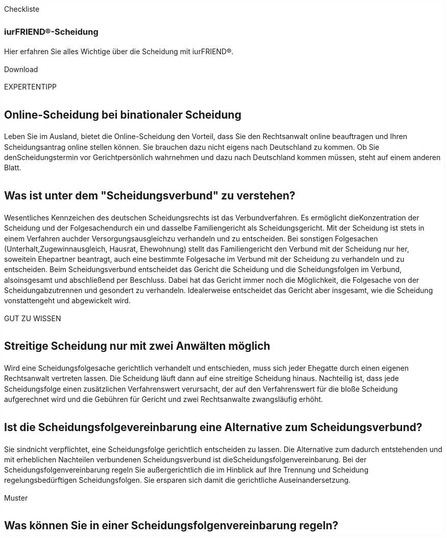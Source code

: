 Checkliste

### iurFRIEND®-Scheidung

Hier erfahren Sie alles Wichtige über die Scheidung mit iurFRIEND®.

Download

EXPERTENTIPP

## Online-Scheidung bei binationaler Scheidung

Leben Sie im Ausland, bietet die Online-Scheidung den Vorteil, dass Sie den Rechtsanwalt online beauftragen und Ihren Scheidungsantrag online stellen können. Sie brauchen dazu nicht eigens nach Deutschland zu kommen. Ob Sie denScheidungstermin vor Gerichtpersönlich wahrnehmen und dazu nach Deutschland kommen müssen, steht auf einem anderen Blatt.

## Was ist unter dem "Scheidungsverbund" zu verstehen?

Wesentliches Kennzeichen des deutschen Scheidungsrechts ist das Verbundverfahren. Es ermöglicht dieKonzentration der Scheidung und der Folgesachendurch ein und dasselbe Familiengericht als Scheidungsgericht. Mit der Scheidung ist stets in einem Verfahren auchder Versorgungsausgleichzu verhandeln und zu entscheiden. Bei sonstigen Folgesachen (Unterhalt,Zugewinnausgleich, Hausrat, Ehewohnung) stellt das Familiengericht den Verbund mit der Scheidung nur her, soweitein Ehepartner beantragt, auch eine bestimmte Folgesache im Verbund mit der Scheidung zu verhandeln und zu entscheiden. Beim Scheidungsverbund entscheidet das Gericht die Scheidung und die Scheidungsfolgen im Verbund, alsoinsgesamt und abschließend per Beschluss. Dabei hat das Gericht immer noch die Möglichkeit, die Folgesache von der Scheidungabzutrennen und gesondert zu verhandeln. Idealerweise entscheidet das Gericht aber insgesamt, wie die Scheidung vonstattengeht und abgewickelt wird.

GUT ZU WISSEN

## Streitige Scheidung nur mit zwei Anwälten möglich

Wird eine Scheidungsfolgesache gerichtlich verhandelt und entschieden, muss sich jeder Ehegatte durch einen eigenen Rechtsanwalt vertreten lassen. Die Scheidung läuft dann auf eine streitige Scheidung hinaus. Nachteilig ist, dass jede Scheidungsfolge einen zusätzlichen Verfahrenswert verursacht, der auf den Verfahrenswert für die bloße Scheidung aufgerechnet wird und die Gebühren für Gericht und zwei Rechtsanwalte zwangsläufig erhöht.

## Ist die Scheidungsfolgevereinbarung eine Alternative zum Scheidungsverbund?

Sie sindnicht verpflichtet, eine Scheidungsfolge gerichtlich entscheiden zu lassen. Die Alternative zum dadurch entstehenden und mit erheblichen Nachteilen verbundenen Scheidungsverbund ist dieScheidungsfolgenvereinbarung. Bei der Scheidungsfolgenvereinbarung regeln Sie außergerichtlich die im Hinblick auf Ihre Trennung und Scheidung regelungsbedürftigen Scheidungsfolgen. Sie ersparen sich damit die gerichtliche Auseinandersetzung.

Muster

## Was können Sie in einer Scheidungsfolgenvereinbarung regeln?
